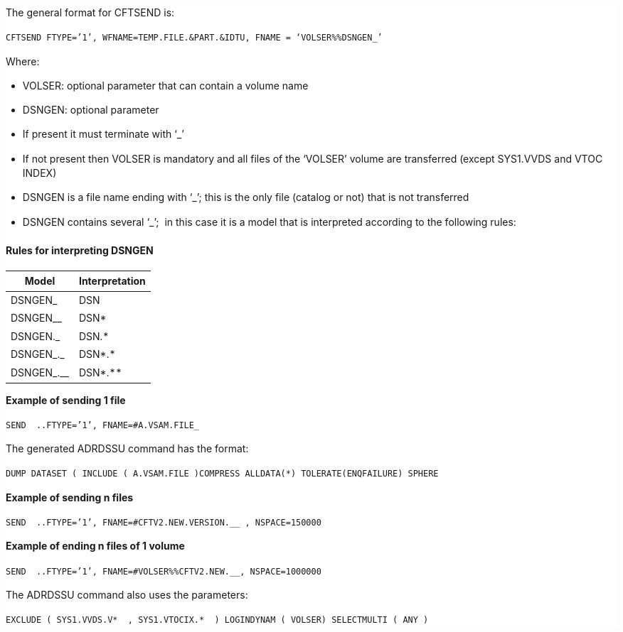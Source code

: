 The general format for CFTSEND is:

`CFTSEND FTYPE=’1’, WFNAME=TEMP.FILE.&PART.&IDTU, FNAME = ‘VOLSER%%DSNGEN_’`

Where:

- VOLSER: optional parameter that can contain a volume name



- DSNGEN: optional parameter



- If present it must terminate with ‘_’



- If not present then VOLSER is mandatory and all files of the ‘VOLSER’ volume are transferred (except SYS1.VVDS and VTOC INDEX)



- DSNGEN is a file name ending with ‘_’; this is the only file (catalog or not) that is not transferred



- DSNGEN contains several ‘_’;  in this case it is a model that is interpreted according to the following rules:

#### Rules for interpreting DSNGEN


| Model  | Interpretation  |
| --- | --- |
| DSNGEN_ | DSN |
| DSNGEN__ | DSN* |
| DSNGEN._ | DSN.* |
| DSNGEN_._ | DSN*.* |
| DSNGEN_.__ | DSN*.** |


**Example of sending 1 file**

`SEND  ..FTYPE=’1’, FNAME=#A.VSAM.FILE_`

The generated ADRDSSU command has the format:

`DUMP DATASET ( INCLUDE ( A.VSAM.FILE )COMPRESS ALLDATA(*) TOLERATE(ENQFAILURE) SPHERE`

**Example of sending n files**

`SEND  ..FTYPE=’1’, FNAME=#CFTV2.NEW.VERSION.__ , NSPACE=150000`

**Example of ending n files of 1 volume**

`SEND  ..FTYPE=’1’, FNAME=#VOLSER%%CFTV2.NEW.__, NSPACE=1000000`

The ADRDSSU command also uses the parameters:

`EXCLUDE ( SYS1.VVDS.V*  , SYS1.VTOCIX.*  ) LOGINDYNAM ( VOLSER) SELECTMULTI ( ANY ) `
